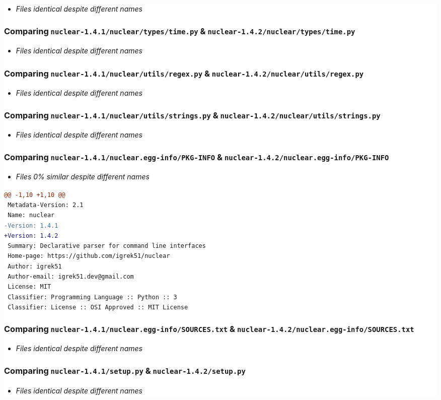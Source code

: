  * *Files identical despite different names*

### Comparing `nuclear-1.4.1/nuclear/types/time.py` & `nuclear-1.4.2/nuclear/types/time.py`

 * *Files identical despite different names*

### Comparing `nuclear-1.4.1/nuclear/utils/regex.py` & `nuclear-1.4.2/nuclear/utils/regex.py`

 * *Files identical despite different names*

### Comparing `nuclear-1.4.1/nuclear/utils/strings.py` & `nuclear-1.4.2/nuclear/utils/strings.py`

 * *Files identical despite different names*

### Comparing `nuclear-1.4.1/nuclear.egg-info/PKG-INFO` & `nuclear-1.4.2/nuclear.egg-info/PKG-INFO`

 * *Files 0% similar despite different names*

```diff
@@ -1,10 +1,10 @@
 Metadata-Version: 2.1
 Name: nuclear
-Version: 1.4.1
+Version: 1.4.2
 Summary: Declarative parser for command line interfaces
 Home-page: https://github.com/igrek51/nuclear
 Author: igrek51
 Author-email: igrek51.dev@gmail.com
 License: MIT
 Classifier: Programming Language :: Python :: 3
 Classifier: License :: OSI Approved :: MIT License
```

### Comparing `nuclear-1.4.1/nuclear.egg-info/SOURCES.txt` & `nuclear-1.4.2/nuclear.egg-info/SOURCES.txt`

 * *Files identical despite different names*

### Comparing `nuclear-1.4.1/setup.py` & `nuclear-1.4.2/setup.py`

 * *Files identical despite different names*

